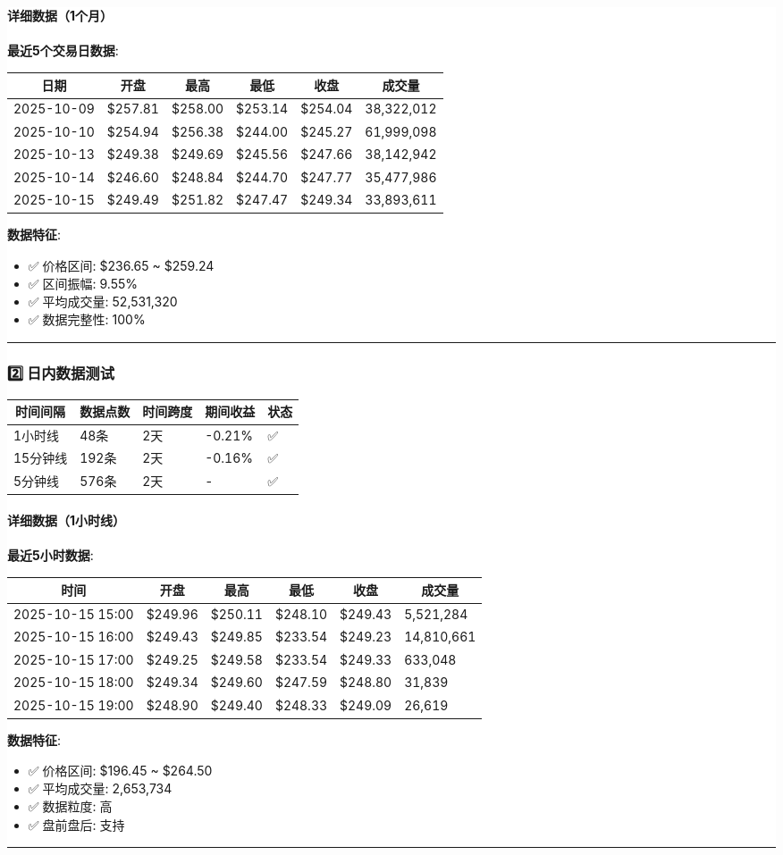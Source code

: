 #### 详细数据（1个月）

**最近5个交易日数据**:

| 日期 | 开盘 | 最高 | 最低 | 收盘 | 成交量 |
|------|------|------|------|------|---------|
| 2025-10-09 | $257.81 | $258.00 | $253.14 | $254.04 | 38,322,012 |
| 2025-10-10 | $254.94 | $256.38 | $244.00 | $245.27 | 61,999,098 |
| 2025-10-13 | $249.38 | $249.69 | $245.56 | $247.66 | 38,142,942 |
| 2025-10-14 | $246.60 | $248.84 | $244.70 | $247.77 | 35,477,986 |
| 2025-10-15 | $249.49 | $251.82 | $247.47 | $249.34 | 33,893,611 |

**数据特征**:
- ✅ 价格区间: $236.65 ~ $259.24
- ✅ 区间振幅: 9.55%
- ✅ 平均成交量: 52,531,320
- ✅ 数据完整性: 100%

---

### 2️⃣ 日内数据测试

| 时间间隔 | 数据点数 | 时间跨度 | 期间收益 | 状态 |
|---------|---------|---------|----------|------|
| 1小时线 | 48条 | 2天 | -0.21% | ✅ |
| 15分钟线 | 192条 | 2天 | -0.16% | ✅ |
| 5分钟线 | 576条 | 2天 | - | ✅ |

#### 详细数据（1小时线）

**最近5小时数据**:

| 时间 | 开盘 | 最高 | 最低 | 收盘 | 成交量 |
|------|------|------|------|------|---------|
| 2025-10-15 15:00 | $249.96 | $250.11 | $248.10 | $249.43 | 5,521,284 |
| 2025-10-15 16:00 | $249.43 | $249.85 | $233.54 | $249.23 | 14,810,661 |
| 2025-10-15 17:00 | $249.25 | $249.58 | $233.54 | $249.33 | 633,048 |
| 2025-10-15 18:00 | $249.34 | $249.60 | $247.59 | $248.80 | 31,839 |
| 2025-10-15 19:00 | $248.90 | $249.40 | $248.33 | $249.09 | 26,619 |

**数据特征**:
- ✅ 价格区间: $196.45 ~ $264.50
- ✅ 平均成交量: 2,653,734
- ✅ 数据粒度: 高
- ✅ 盘前盘后: 支持

---